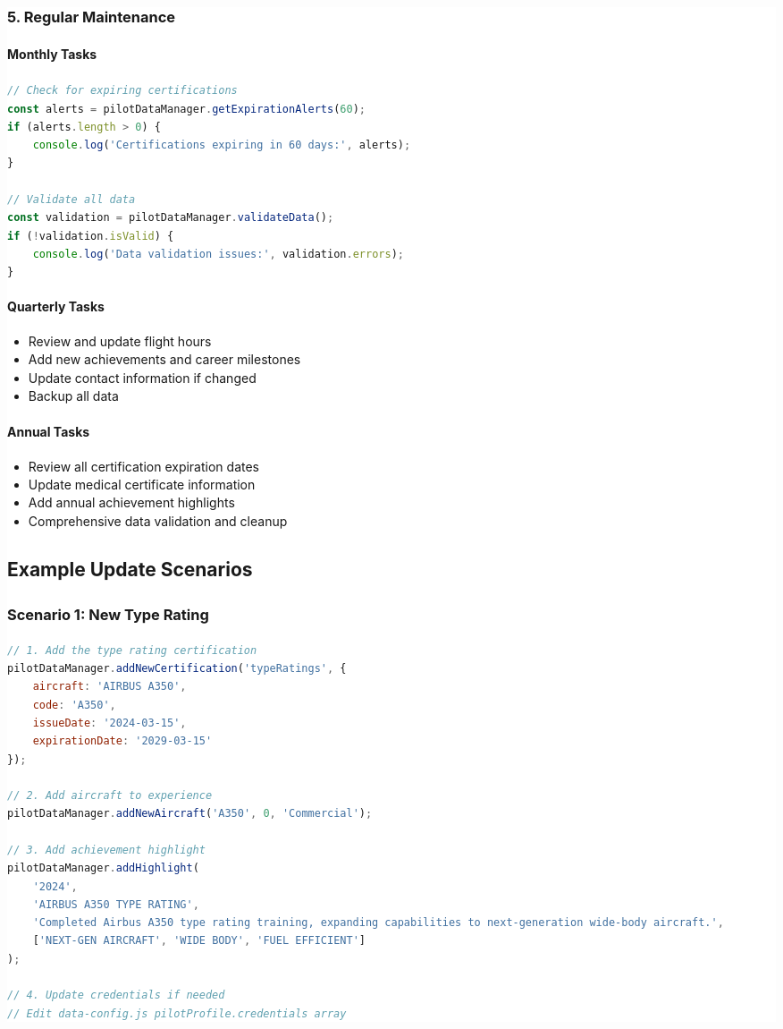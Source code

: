 ### 5. Regular Maintenance

#### Monthly Tasks
```javascript
// Check for expiring certifications
const alerts = pilotDataManager.getExpirationAlerts(60);
if (alerts.length > 0) {
    console.log('Certifications expiring in 60 days:', alerts);
}

// Validate all data
const validation = pilotDataManager.validateData();
if (!validation.isValid) {
    console.log('Data validation issues:', validation.errors);
}
```

#### Quarterly Tasks
- Review and update flight hours
- Add new achievements and career milestones
- Update contact information if changed
- Backup all data

#### Annual Tasks
- Review all certification expiration dates
- Update medical certificate information
- Add annual achievement highlights
- Comprehensive data validation and cleanup

## Example Update Scenarios

### Scenario 1: New Type Rating
```javascript
// 1. Add the type rating certification
pilotDataManager.addNewCertification('typeRatings', {
    aircraft: 'AIRBUS A350',
    code: 'A350',
    issueDate: '2024-03-15',
    expirationDate: '2029-03-15'
});

// 2. Add aircraft to experience
pilotDataManager.addNewAircraft('A350', 0, 'Commercial');

// 3. Add achievement highlight
pilotDataManager.addHighlight(
    '2024',
    'AIRBUS A350 TYPE RATING',
    'Completed Airbus A350 type rating training, expanding capabilities to next-generation wide-body aircraft.',
    ['NEXT-GEN AIRCRAFT', 'WIDE BODY', 'FUEL EFFICIENT']
);

// 4. Update credentials if needed
// Edit data-config.js pilotProfile.credentials array
```
